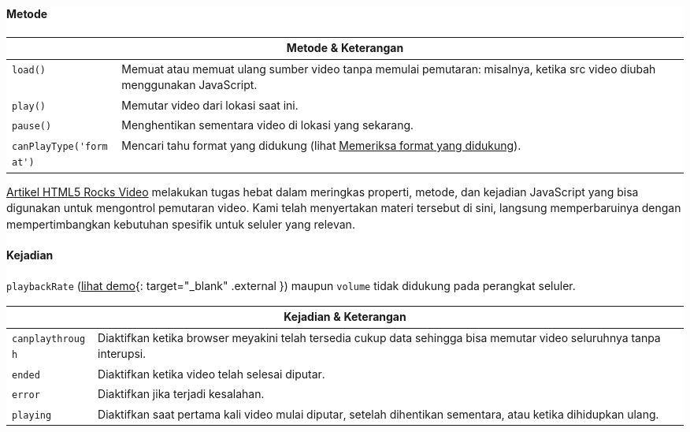 #### Metode

<table class="responsive">
  <thead>
    <tr>
    <th colspan="2">Metode &amp; Keterangan</th>
    </tr>
  </thead>
  <tbody>
    <tr>
      <td data-th="Method"><code>load()</code></td>
      <td data-th="Description">Memuat atau memuat ulang sumber video tanpa memulai pemutaran: misalnya, ketika src video diubah menggunakan JavaScript.</td>
    </tr>
    <tr>
      <td data-th="Method"><code>play()</code></td>
      <td data-th="Description">Memutar video dari lokasi saat ini.</td>
    </tr>
    <tr>
      <td data-th="Method"><code>pause()</code></td>
      <td data-th="Description">Menghentikan sementara video di lokasi yang sekarang.</td>
    </tr>
    <tr>
      <td data-th="Method"><code>canPlayType('format')</code></td>
      <td data-th="Description">Mencari tahu format yang didukung (lihat <a href="#check-formats"> Memeriksa format yang didukung</a>).</td>
    </tr>
  </tbody>
</table>

[Artikel HTML5 Rocks Video](//www.html5rocks.com/en/tutorials/video/basics/#toc-javascript) melakukan tugas hebat dalam meringkas properti, metode, dan kejadian JavaScript yang bisa digunakan untuk mengontrol pemutaran video. Kami telah menyertakan materi tersebut di sini, langsung memperbaruinya dengan mempertimbangkan kebutuhan spesifik untuk seluler yang relevan.

#### Kejadian

`playbackRate` ([lihat demo](https://googlesamples.github.io/web-fundamentals/fundamentals/design-and-ux/media/scripted.html){: target="_blank" .external }) maupun `volume` tidak didukung pada perangkat seluler.

<table class="responsive">
  <thead>
  <tr>
    <th colspan="2">Kejadian &amp; Keterangan</th>
    </tr>
  </thead>
  <tbody>
    <tr>
      <td data-th="Event"><code>canplaythrough</code></td>
      <td data-th="Description">Diaktifkan ketika browser meyakini telah tersedia cukup data sehingga bisa memutar video seluruhnya tanpa interupsi.</td>
    </tr>
    <tr>
      <td data-th="Event"><code>ended</code></td>
      <td data-th="Description">Diaktifkan ketika video telah selesai diputar.</td>
    </tr>
    <tr>
      <td data-th="Event"><code>error</code></td>
      <td data-th="Description">Diaktifkan jika terjadi kesalahan.</td>
    </tr>
    <tr>
      <td data-th="Event"><code>playing</code></td>
      <td data-th="Description">Diaktifkan saat pertama kali video mulai diputar, setelah dihentikan sementara, atau ketika dihidupkan ulang.</td>
